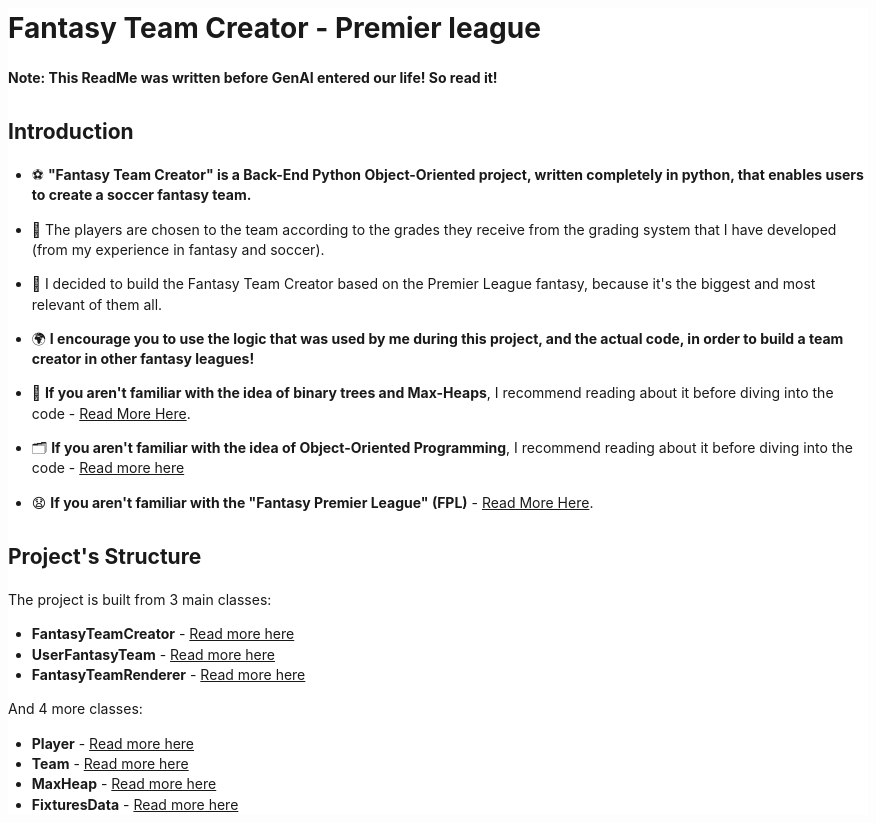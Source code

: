 # Fantasy Team Creator - Premier league

**Note: This ReadMe was written before GenAI entered our life! So read it!**

## Introduction

- ⚽ **"Fantasy Team Creator" is a Back-End Python Object-Oriented project, written completely in python, that enables users to create a soccer fantasy team.**

- 🥇 The players are chosen to the team according to the grades they receive from the grading system that
I have developed (from my experience in fantasy and soccer).

- 🏴󠁧󠁢󠁥󠁮󠁧󠁿 I decided to build the Fantasy Team Creator based on the Premier League fantasy, because it's the biggest
and most relevant of them all.

- 🌍 **I encourage you to use the logic that was used by me during this project, and the actual code,
in order to build a team creator in other fantasy leagues!**

- 🌲 **If you aren't familiar with the idea of binary trees and Max-Heaps**, I recommend
reading about it before diving into the code - [Read More Here](https://www.geeksforgeeks.org/max-heap-in-python/).

- 🗂️ **If you aren't familiar with the idea of Object-Oriented Programming**, I recommend reading about it before diving
into the code - [Read more here](https://www.educative.io/blog/object-oriented-programming)

- 😧 **If you aren't familiar with the "Fantasy Premier League" (FPL)** - 
[Read More Here](https://www.fourfourtwo.com/features/fpl-what-is-fantasy-football-and-how-does-it-work).

## Project's Structure
The project is built from 3 main classes:
* **FantasyTeamCreator** - [Read more here](https://github.com/BenYemini/FantasyTeamCreator/blob/3bae827df09aac0e6994ed399c181a722a9add8d/README.md?plain=1#L149) 
* **UserFantasyTeam** - [Read more here](https://github.com/BenYemini/FantasyTeamCreator/blob/3bae827df09aac0e6994ed399c181a722a9add8d/README.md?plain=1#L168)
* **FantasyTeamRenderer** - [Read more here](https://github.com/BenYemini/FantasyTeamCreator/blob/3bae827df09aac0e6994ed399c181a722a9add8d/README.md?plain=1#L189![image](https://user-images.githubusercontent.com/112508491/195093227-77e50f58-47c5-44ba-9da4-c13c4f0ab1c9.png))

And 4 more classes:
* **Player** - [Read more here](https://github.com/BenYemini/FantasyTeamCreator/blob/3bae827df09aac0e6994ed399c181a722a9add8d/README.md?plain=1#L210)
* **Team** - [Read more here](https://github.com/BenYemini/FantasyTeamCreator/blob/3bae827df09aac0e6994ed399c181a722a9add8d/README.md?plain=1#L240)
* **MaxHeap** - [Read more here](https://github.com/BenYemini/FantasyTeamCreator/blob/3bae827df09aac0e6994ed399c181a722a9add8d/README.md?plain=1#L251)
* **FixturesData** - [Read more here](https://github.com/BenYemini/FantasyTeamCreator/blob/3bae827df09aac0e6994ed399c181a722a9add8d/README.md?plain=1#L264)
